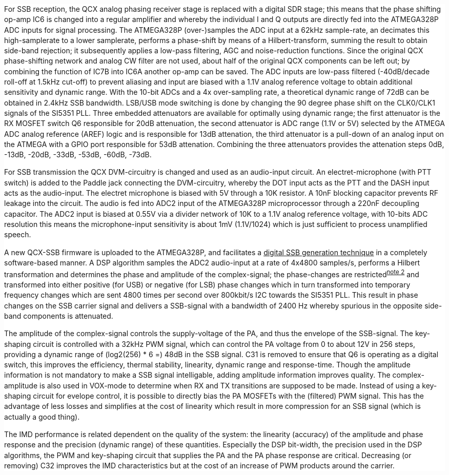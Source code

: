 For SSB reception, the QCX analog phasing receiver stage is replaced with a digital SDR stage; this means that the phase shifting op-amp IC6 is changed into a regular amplifier and whereby the individual I and Q outputs are directly fed into the ATMEGA328P ADC inputs for signal processing. The ATMEGA328P (over-)samples the ADC input at a 62kHz sample-rate, an decimates this high-samplerate to a lower samplerate, performs a phase-shift by means of a Hilbert-transform, summing the result to obtain side-band rejection; it subsequently applies a low-pass filtering, AGC and noise-reduction functions. Since the original QCX phase-shifting network and analog CW filter are not used, about half of the original QCX components can be left out; by combining the function of IC7B into IC6A another op-amp can be saved. The ADC inputs are low-pass filtered (-40dB/decade roll-off at 1.5kHz cut-off) to prevent aliasing and input are biased with a 1.1V analog reference voltage to obtain additional sensitivity and dynamic range. With the 10-bit ADCs and a 4x over-sampling rate, a theoretical dynamic range of 72dB can be obtained in 2.4kHz SSB bandwidth. LSB/USB mode switching is done by changing the 90 degree phase shift on the CLK0/CLK1 signals of the SI5351 PLL. Three embedded attenuators are available for optimally using dynamic range; the first attenuator is the RX MOSFET switch Q6 responsible for 20dB attenuation, the second attenuator is ADC range (1.1V or 5V) selected by the ATMEGA ADC analog reference (AREF) logic and is responsible for 13dB attenation, the third attenuator is a pull-down of an analog input on the ATMEGA with a GPIO port responsible for 53dB attenation. Combining the three attenuators provides the attenation steps 0dB, -13dB, -20dB, -33dB, -53dB, -60dB, -73dB.

For SSB transmission the QCX DVM-circuitry is changed and used as an audio-input circuit. An electret-microphone (with PTT switch) is added to the Paddle jack connecting the DVM-circuitry, whereby the DOT input acts as the PTT and the DASH input acts as the audio-input. The electret microphone is biased with 5V through a 10K resistor. A 10nF blocking capacitor prevents RF leakage into the circuit. The audio is fed into ADC2 input of the ATMEGA328P microprocessor through a 220nF decoupling capacitor. The ADC2 input is biased at 0.55V via a divider network of 10K to a 1.1V analog reference voltage, with 10-bits ADC resolution this means the microphone-input sensitivity is about 1mV (1.1V/1024) which is just sufficient to process unamplified speech.

A new QCX-SSB firmware is uploaded to the ATMEGA328P, and facilitates a [digital SSB generation technique] in a completely software-based manner. A DSP algorithm samples the ADC2 audio-input at a rate of 4x4800 samples/s, performs a Hilbert transformation and determines the phase and amplitude of the complex-signal; the phase-changes are restricted<sup>[note 2](#note2)</sup> and transformed into either positive (for USB) or negative (for LSB) phase changes which in turn transformed into temporary frequency changes which are sent 4800 times per second over 800kbit/s I2C towards the SI5351 PLL. This result in phase changes on the SSB carrier signal and delivers a SSB-signal with a bandwidth of 2400 Hz whereby spurious in the opposite side-band components is attenuated. 

The amplitude of the complex-signal controls the supply-voltage of the PA, and thus the envelope of the SSB-signal. The key-shaping circuit is controlled with a 32kHz PWM signal, which can control the PA voltage from 0 to about 12V in 256 steps, providing a dynamic range of (log2(256) * 6 =) 48dB in the SSB signal. C31 is removed to ensure that Q6 is operating as a digital switch, this improves the efficiency, thermal stability, linearity, dynamic range and response-time. Though the amplitude information is not mandatory to make a SSB signal intelligable, adding amplitude information improves quality. The complex-amplitude is also used in VOX-mode to determine when RX and TX transitions are supposed to be made. Instead of using a key-shaping circuit for evelope control, it is possible to directly bias the PA MOSFETs with the (filtered) PWM signal. This has the advantage of less losses and simplifies at the cost of linearity which result in more compression for an SSB signal (which is actually a good thing).

The IMD performance is related dependent on the quality of the system: the linearity (accuracy) of the amplitude and phase response and the precision (dynamic range) of these quantities. Especially the DSP bit-width, the precision used in the DSP algorithms, the PWM and key-shaping circuit that supplies the PA and the PA phase response are critical. Decreasing (or removing) C32 improves the IMD characteristics but at the cost of an increase of PWM products around the carrier.


[Simple, fun and versatile]: ucx.png
[original schematic]: https://qrp-labs.com/images/qcx/HiRes.png
[QCX-SSB]: https://github.com/threeme3/QCX-SSB
[QCX-SSB Sketch]: QCX-SSB.ino
[latest released hex file]: https://github.com/threeme3/QCX-SSB/releases
[original QCX-SSB modification]: https://github.com/threeme3/QCX-SSB/tree/R1.01d
[2-stage QCX-SDR modification]: https://github.com/threeme3/QCX-SSB/tree/653e2d8c387138d30269ffd003065be78cc648ca
[standard QCX firmware upload procedure]: https://www.qrp-labs.com/qcx/qcxfirmware.html
[USBasp]: https://sites.google.com/site/g4zfqradio/qrplabs_program_chip_with_USBasp
[USPasp ExtremeBurner]: https://groups.io/g/QRPLabs/topic/57461404#40024
[USBtiny]: https://groups.io/g/QRPLabs/attachment/40315/0/QCX%20Firmware%20Update%20Instructions.pdf
[Arduino as ISP]: https://qrp-labs.com/images/qcx/HowToUpdateTheFirmwareOnTheQCXusingAnArduinoUNOandAVRDUDESS.pdf
[AVRDudess]: http://zakkemble.net/avrdudess
[Arduino]: https://www.arduino.cc/en/main/software#download
[Arduino 1.8.9]: https://www.arduino.cc/en/Main/OldSoftwareReleases#previous
[ArduinoISP]: https://raw.githubusercontent.com/adafruit/ArduinoISP/master/ArduinoISP.ino
[digital SSB generation technique]: http://pe1nnz.nl.eu.org/2013/05/direct-ssb-generation-on-pll.html
[QCX]: https://qrp-labs.com/qcx.html
[X1M-mic]: https://vignette.wikia.nocookie.net/x1m/images/f/f1/X1M_mic_pinout_diagram.jpg/revision/latest?cb=20131028014710
[QRPLabs Forum]: https://groups.io/g/QRPLabs/topic/29572792
[Forum]: https://groups.io/g/ucx
[AN1981]: https://archive.org/details/bitsavers_signeticsdataManualVolume1Communications_72411912
[AN1981-1994]: http://www.b-kainka.de/Daten/HF/SSB.pdf
[Norcal 2030]: http://www.norcalqrp.org/nc2030.htm
[Hi-Per-Mite]: http://www.4sqrp.com/hipermite.php
[Low Pass Filters]: http://www.gqrp.com/harmonic_filters.pdf
[CMOS driven MOSFET PA]: http://www.ka7oei.com/mpm_class_e.html
[Power MOSFET revolution]: https://archive.org/details/VMOSSiliconixOCR/page/n17
[ATS]: https://groups.yahoo.com/neo/groups/AT_Sprint/files/AT%20Sprint%20/
[Intelligibility]: https://g8jnj.webs.com/speechintelligibility.htm
[SI5351]: https://www.silabs.com/documents/public/application-notes/AN619.pdf
[ATMEGA328P]: http://ww1.microchip.com/downloads/en/DeviceDoc/ATmega48A-PA-88A-PA-168A-PA-328-P-DS-DS40002061A.pdf
[HD44780]: https://www.sparkfun.com/datasheets/LCD/HD44780.pdf
[sample]: https://youtu.be/-QfMQulk0eA
[PI4AA June issue]: https://cdn.veron.nl/pi4aa/2019/PI4AA_Uitzending20190607.mp3
[EER Class-E]: https://core.ac.uk/download/pdf/148657773.pdf
[MBF]: https://www.arrl.org/files/file/QEX_Next_Issue/Mar-Apr2017/MBF.pdf
[Polar-transmitter]: https://sigarra.up.pt/fcup/pt/pub_geral.show_file?pi_doc_id=25850
[DJ1MR]: https://www.youtube.com/watch?v=A6ohr98ikeA
[RX3DPK]: https://www.facebook.com/photo.php?fbid=2382353591830446&set=pcb.2382353628497109&type=3&theater
[QRP-BR]: https://groups.io/g/QRP-BR/topic/gerando_ssb_digitalmente/29628623
[Opzij]: https://youtu.be/uN706PiFLm0
[lyrics]: https://www.google.com/search?q=lyrics+opzij
[phase shift in the SI5351 clocks]: https://www.silabs.com/community/timing/forum.topic.html/difficulty_settingp-LchG
[QCX Assembly instruction]: https://www.qrp-labs.com/images/qcx/assembly_A4_Rev_4b.pdf
[PCB Revision]: https://www.qrp-labs.com/qcx
[QRPLabs Low Pass Filter kit]: https://www.qrp-labs.com/lpfkit.html
[Arduino PWM]: http://interface.khm.de/index.php/lab/interfaces-advanced/arduino-dds-sinewave-generator/
[Serial interface]: https://groups.io/g/QRPLabs/attachment/40706/0/connections.png
[PCB Rev5 Assembly Manual CLICK HERE]: QCX-SSB_assembly_Rev-5.pdf
[Ghetto-class-E]: https://www.ncqrpp.org/files/qrpp_volume_10.pdf
[Ghetto-class-E-later-publication]: http://www.iw3sgt.it/IW3SGT_PRJ/IW3SGT_AMP_LF/ClassDEF1.pdf
